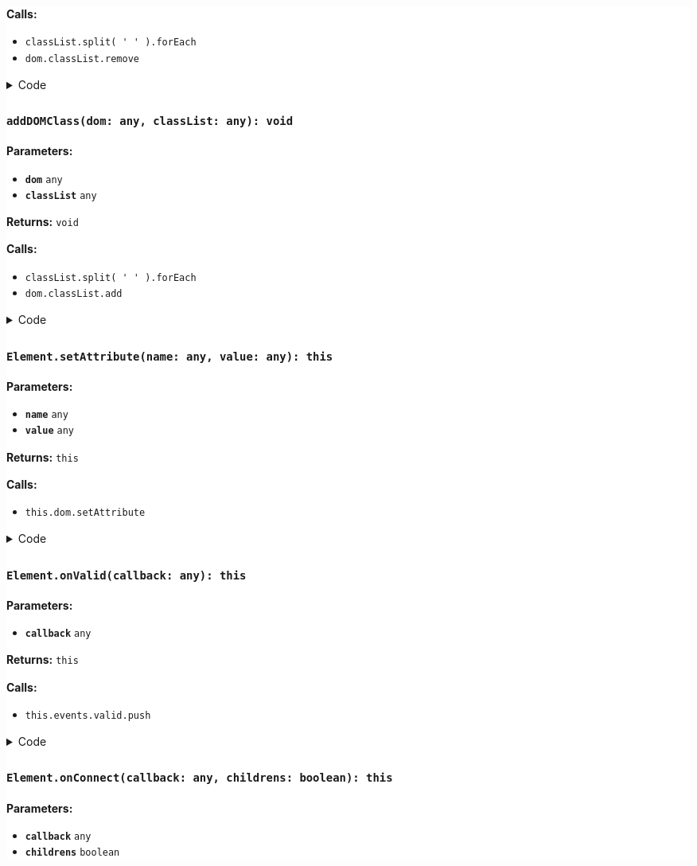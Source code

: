 **Calls:**

- `classList.split( ' ' ).forEach`
- `dom.classList.remove`

<details><summary>Code</summary></details>

### `addDOMClass(dom: any, classList: any): void`

**Parameters:**

- **`dom`** `any`
- **`classList`** `any`

**Returns:** `void`

**Calls:**

- `classList.split( ' ' ).forEach`
- `dom.classList.add`

<details><summary>Code</summary></details>

### `Element.setAttribute(name: any, value: any): this`

**Parameters:**

- **`name`** `any`
- **`value`** `any`

**Returns:** `this`

**Calls:**

- `this.dom.setAttribute`

<details><summary>Code</summary></details>

### `Element.onValid(callback: any): this`

**Parameters:**

- **`callback`** `any`

**Returns:** `this`

**Calls:**

- `this.events.valid.push`

<details><summary>Code</summary></details>

### `Element.onConnect(callback: any, childrens: boolean): this`

**Parameters:**

- **`callback`** `any`
- **`childrens`** `boolean`
